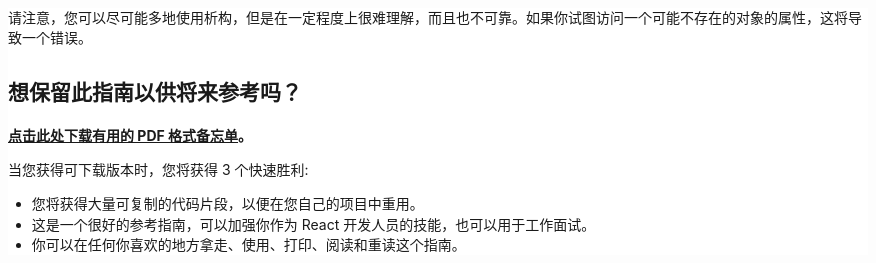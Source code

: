 请注意，您可以尽可能多地使用析构，但是在一定程度上很难理解，而且也不可靠。如果你试图访问一个可能不存在的对象的属性，这将导致一个错误。

## 想保留此指南以供将来参考吗？‬

**[点击此处下载有用的 PDF 格式备忘单](http://bit.ly/react-props-2021)。**

当您获得可下载版本时，您将获得 3 个快速胜利:

*   您将获得大量可复制的代码片段，以便在您自己的项目中重用。
*   这是一个很好的参考指南，可以加强你作为 React 开发人员的技能，也可以用于工作面试。
*   你可以在任何你喜欢的地方拿走、使用、打印、阅读和重读这个指南。